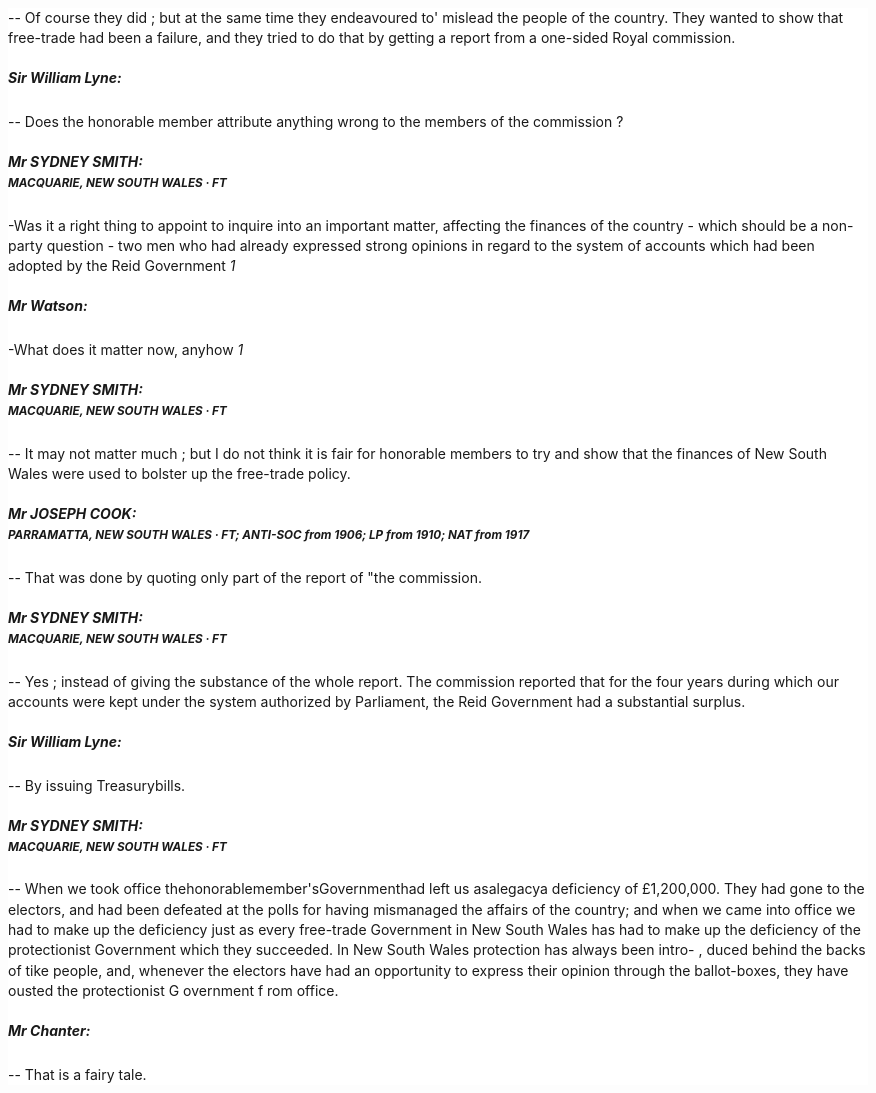 -- Of course they did ; but at the same time they endeavoured to' mislead the people of the country. They wanted to show that free-trade had been a failure, and they tried to do that by getting a report from a one-sided Royal commission. 

##### Sir William Lyne:

-- Does the honorable member attribute anything wrong to the members of the commission ? 

##### Mr SYDNEY SMITH:<br><small class="text-muted">MACQUARIE, NEW SOUTH WALES &middot; FT</small>

-Was it a right thing to appoint to inquire into an important matter, affecting the finances of the country - which should be a non-party question - two men who had already expressed strong opinions in regard to the system of accounts which had been adopted by the Reid Government  *1* 

##### Mr Watson:

-What does it matter now, anyhow  *1* 

##### Mr SYDNEY SMITH:<br><small class="text-muted">MACQUARIE, NEW SOUTH WALES &middot; FT</small>

-- It may not matter much ; but I do not think it is fair for honorable members to try and show that the finances of New South Wales were used to bolster up the free-trade policy. 

##### Mr JOSEPH COOK:<br><small class="text-muted">PARRAMATTA, NEW SOUTH WALES &middot; FT; ANTI-SOC from 1906; LP from 1910; NAT from 1917</small>

-- That was done by quoting only part of the report of "the commission. 

##### Mr SYDNEY SMITH:<br><small class="text-muted">MACQUARIE, NEW SOUTH WALES &middot; FT</small>

-- Yes ; instead of giving the substance of the whole report. The commission reported that for the four years during which our accounts were kept under the system authorized by Parliament, the Reid Government had a substantial surplus. 

##### Sir William Lyne:

-- By issuing Treasurybills. 

##### Mr SYDNEY SMITH:<br><small class="text-muted">MACQUARIE, NEW SOUTH WALES &middot; FT</small>

-- When we took office thehonorablemember'sGovernmenthad left us asalegacya deficiency of £1,200,000. They had gone to the electors, and had been defeated at the polls for having mismanaged the affairs of the country; and when we came into office we had to make up the deficiency just as every free-trade Government in New South Wales has had to make up the deficiency of the protectionist Government which they succeeded. In New South Wales protection has always been intro- , duced behind the backs of tike people, and, whenever the electors have had an opportunity to express their opinion through the ballot-boxes, they have ousted the protectionist G overnment f rom office. 

##### Mr Chanter:

-- That is a fairy tale. 
